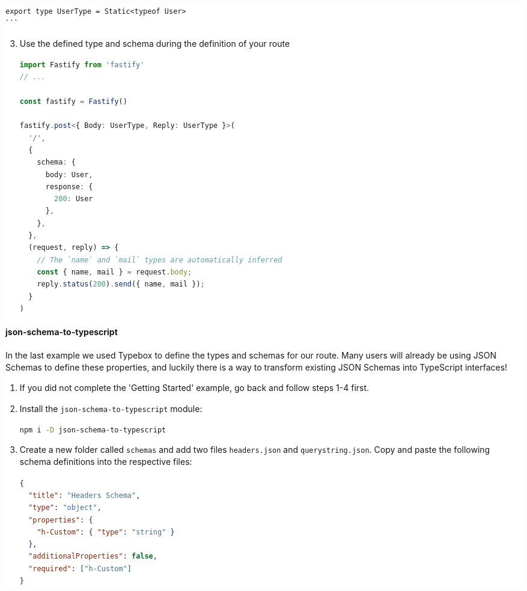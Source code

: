     export type UserType = Static<typeof User>
    ```

3. Use the defined type and schema during the definition of your route

    ```typescript
    import Fastify from 'fastify'
    // ...

    const fastify = Fastify()

    fastify.post<{ Body: UserType, Reply: UserType }>(
      '/',
      {
        schema: {
          body: User,
          response: {
            200: User
          },
        },
      },
      (request, reply) => {
        // The `name` and `mail` types are automatically inferred
        const { name, mail } = request.body;
        reply.status(200).send({ name, mail });
      }
    )
    ```

#### json-schema-to-typescript

In the last example we used Typebox to define the types and schemas for our
route. Many users will already be using JSON Schemas to define these properties,
and luckily there is a way to transform existing JSON Schemas into TypeScript
interfaces!

1. If you did not complete the 'Getting Started' example, go back and follow
   steps 1-4 first.
2. Install the `json-schema-to-typescript` module:

   ```bash
   npm i -D json-schema-to-typescript
   ```

3. Create a new folder called `schemas` and add two files `headers.json` and
   `querystring.json`. Copy and paste the following schema definitions into the
   respective files:

   ```json
   {
     "title": "Headers Schema",
     "type": "object",
     "properties": {
       "h-Custom": { "type": "string" }
     },
     "additionalProperties": false,
     "required": ["h-Custom"]
   }
   ```


[RawServerGeneric]: #rawserver
[RawRequestGeneric]: #rawrequest
[RawReplyGeneric]: #rawreply
[LoggerGeneric]: #logger
[RawBodyGeneric]: #rawbody
[HTTPMethods]: #fastifyhttpmethods
[RawServerBase]: #fastifyrawserverbase
[RawServerDefault]: #fastifyrawserverdefault
[FastifyRequest]: #fastifyfastifyrequestrawserver-rawrequest-requestgeneric
[FastifyRequestGenericInterface]: #fastifyrequestgenericinterface
[RawRequestDefaultExpression]: #fastifyrawrequestdefaultexpressionrawserver
[FastifyReply]: #fastifyfastifyreplyrawserver-rawreply-contextconfig
[RawReplyDefaultExpression]: #fastifyrawreplydefaultexpression
[FastifyServerOptions]: #fastifyfastifyserveroptions-rawserver-logger
[FastifyInstance]: #fastifyfastifyinstance
[FastifyLoggerOptions]: #fastifyfastifyloggeroptions
[ContextConfigGeneric]: #ContextConfigGeneric
[FastifyPluginCallback]: #fastifyfastifyplugincallbackoptions
[FastifyPluginAsync]: #fastifyfastifypluginasyncoptions
[FastifyPluginOptions]: #fastifyfastifypluginoptions
[FastifyRegisterOptions]: #fastifyfastifytregisteroptions
[LogLevel]: #fastifyloglevel
[FastifyError]: #fastifyfastifyerror